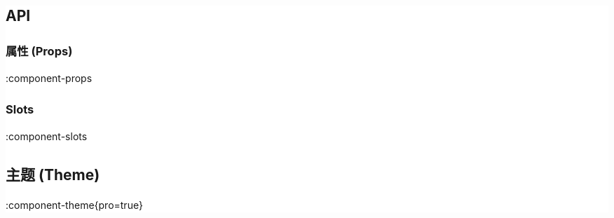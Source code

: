 ## API

### 属性 (Props)

:component-props

### Slots

:component-slots

## 主题 (Theme)

:component-theme{pro=true}

